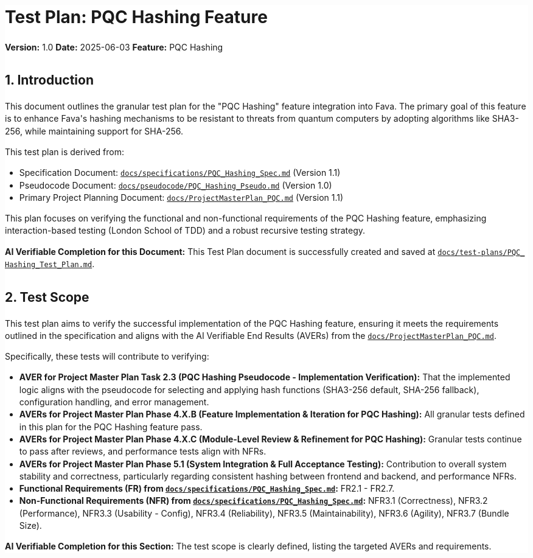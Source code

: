 # Test Plan: PQC Hashing Feature

**Version:** 1.0
**Date:** 2025-06-03
**Feature:** PQC Hashing

## 1. Introduction

This document outlines the granular test plan for the "PQC Hashing" feature integration into Fava. The primary goal of this feature is to enhance Fava's hashing mechanisms to be resistant to threats from quantum computers by adopting algorithms like SHA3-256, while maintaining support for SHA-256.

This test plan is derived from:
*   Specification Document: [`docs/specifications/PQC_Hashing_Spec.md`](docs/specifications/PQC_Hashing_Spec.md) (Version 1.1)
*   Pseudocode Document: [`docs/pseudocode/PQC_Hashing_Pseudo.md`](docs/pseudocode/PQC_Hashing_Pseudo.md) (Version 1.0)
*   Primary Project Planning Document: [`docs/ProjectMasterPlan_PQC.md`](docs/ProjectMasterPlan_PQC.md) (Version 1.1)

This plan focuses on verifying the functional and non-functional requirements of the PQC Hashing feature, emphasizing interaction-based testing (London School of TDD) and a robust recursive testing strategy.

**AI Verifiable Completion for this Document:** This Test Plan document is successfully created and saved at [`docs/test-plans/PQC_Hashing_Test_Plan.md`](docs/test-plans/PQC_Hashing_Test_Plan.md).

## 2. Test Scope

This test plan aims to verify the successful implementation of the PQC Hashing feature, ensuring it meets the requirements outlined in the specification and aligns with the AI Verifiable End Results (AVERs) from the [`docs/ProjectMasterPlan_PQC.md`](docs/ProjectMasterPlan_PQC.md).

Specifically, these tests will contribute to verifying:
*   **AVER for Project Master Plan Task 2.3 (PQC Hashing Pseudocode - Implementation Verification):** That the implemented logic aligns with the pseudocode for selecting and applying hash functions (SHA3-256 default, SHA-256 fallback), configuration handling, and error management.
*   **AVERs for Project Master Plan Phase 4.X.B (Feature Implementation & Iteration for PQC Hashing):** All granular tests defined in this plan for the PQC Hashing feature pass.
*   **AVERs for Project Master Plan Phase 4.X.C (Module-Level Review & Refinement for PQC Hashing):** Granular tests continue to pass after reviews, and performance tests align with NFRs.
*   **AVERs for Project Master Plan Phase 5.1 (System Integration & Full Acceptance Testing):** Contribution to overall system stability and correctness, particularly regarding consistent hashing between frontend and backend, and performance NFRs.
*   **Functional Requirements (FR) from [`docs/specifications/PQC_Hashing_Spec.md`](docs/specifications/PQC_Hashing_Spec.md):** FR2.1 - FR2.7.
*   **Non-Functional Requirements (NFR) from [`docs/specifications/PQC_Hashing_Spec.md`](docs/specifications/PQC_Hashing_Spec.md):** NFR3.1 (Correctness), NFR3.2 (Performance), NFR3.3 (Usability - Config), NFR3.4 (Reliability), NFR3.5 (Maintainability), NFR3.6 (Agility), NFR3.7 (Bundle Size).

**AI Verifiable Completion for this Section:** The test scope is clearly defined, listing the targeted AVERs and requirements.

